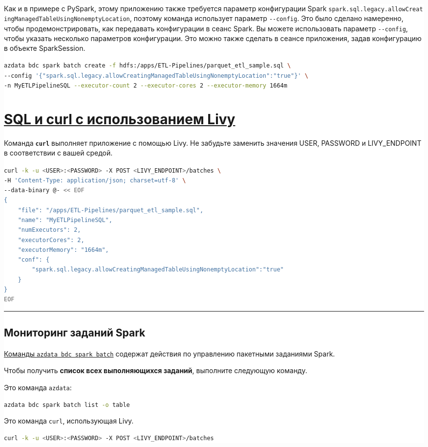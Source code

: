 Как и в примере с PySpark, этому приложению также требуется параметр конфигурации Spark `spark.sql.legacy.allowCreatingManagedTableUsingNonemptyLocation`, поэтому команда использует параметр `--config`. Это было сделано намеренно, чтобы продемонстрировать, как передавать конфигурации в сеанс Spark. Вы можете использовать параметр `--config`, чтобы указать несколько параметров конфигурации. Это можно также сделать в сеансе приложения, задав конфигурацию в объекте SparkSession.

```bash
azdata bdc spark batch create -f hdfs:/apps/ETL-Pipelines/parquet_etl_sample.sql \
--config '{"spark.sql.legacy.allowCreatingManagedTableUsingNonemptyLocation":"true"}' \
-n MyETLPipelineSQL --executor-count 2 --executor-cores 2 --executor-memory 1664m
```

# <a name="sql-and-curl-using-livy"></a>[SQL и curl с использованием Livy](#tab/curl/sql)

Команда __`curl`__ выполняет приложение с помощью Livy. Не забудьте заменить значения USER, PASSWORD и LIVY_ENDPOINT в соответствии с вашей средой.

```bash
curl -k -u <USER>:<PASSWORD> -X POST <LIVY_ENDPOINT>/batches \
-H 'Content-Type: application/json; charset=utf-8' \
--data-binary @- << EOF
{
    "file": "/apps/ETL-Pipelines/parquet_etl_sample.sql",
    "name": "MyETLPipelineSQL",
    "numExecutors": 2,
    "executorCores": 2,
    "executorMemory": "1664m",
    "conf": {
        "spark.sql.legacy.allowCreatingManagedTableUsingNonemptyLocation":"true"
    }
}
EOF
```

---

## <a name="monitoring-spark-jobs"></a>Мониторинг заданий Spark

[Команды `azdata bdc spark batch`](../azdata/reference/reference-azdata-bdc-spark.md) содержат действия по управлению пакетными заданиями Spark.

Чтобы получить __список всех выполняющихся заданий__, выполните следующую команду.

Это команда `azdata`:

```bash
azdata bdc spark batch list -o table
```

Это команда `curl`, использующая Livy.

```bash
curl -k -u <USER>:<PASSWORD> -X POST <LIVY_ENDPOINT>/batches
```
